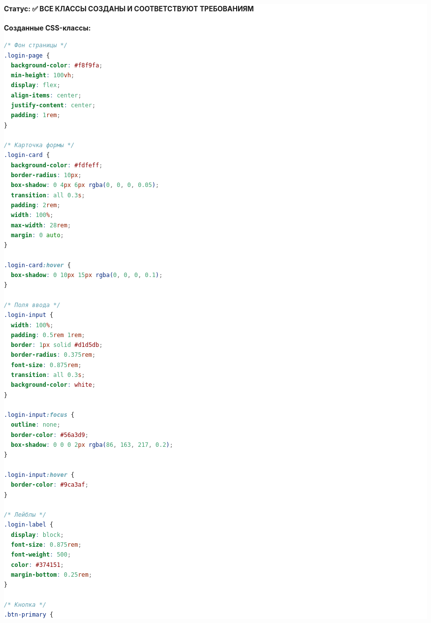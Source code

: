 #### **Статус:** ✅ ВСЕ КЛАССЫ СОЗДАНЫ И СООТВЕТСТВУЮТ ТРЕБОВАНИЯМ

**Созданные CSS-классы:**

```css
/* Фон страницы */
.login-page {
  background-color: #f8f9fa;
  min-height: 100vh;
  display: flex;
  align-items: center;
  justify-content: center;
  padding: 1rem;
}

/* Карточка формы */
.login-card {
  background-color: #fdfeff;
  border-radius: 10px;
  box-shadow: 0 4px 6px rgba(0, 0, 0, 0.05);
  transition: all 0.3s;
  padding: 2rem;
  width: 100%;
  max-width: 28rem;
  margin: 0 auto;
}

.login-card:hover {
  box-shadow: 0 10px 15px rgba(0, 0, 0, 0.1);
}

/* Поля ввода */
.login-input {
  width: 100%;
  padding: 0.5rem 1rem;
  border: 1px solid #d1d5db;
  border-radius: 0.375rem;
  font-size: 0.875rem;
  transition: all 0.3s;
  background-color: white;
}

.login-input:focus {
  outline: none;
  border-color: #56a3d9;
  box-shadow: 0 0 0 2px rgba(86, 163, 217, 0.2);
}

.login-input:hover {
  border-color: #9ca3af;
}

/* Лейблы */
.login-label {
  display: block;
  font-size: 0.875rem;
  font-weight: 500;
  color: #374151;
  margin-bottom: 0.25rem;
}

/* Кнопка */
.btn-primary {
```